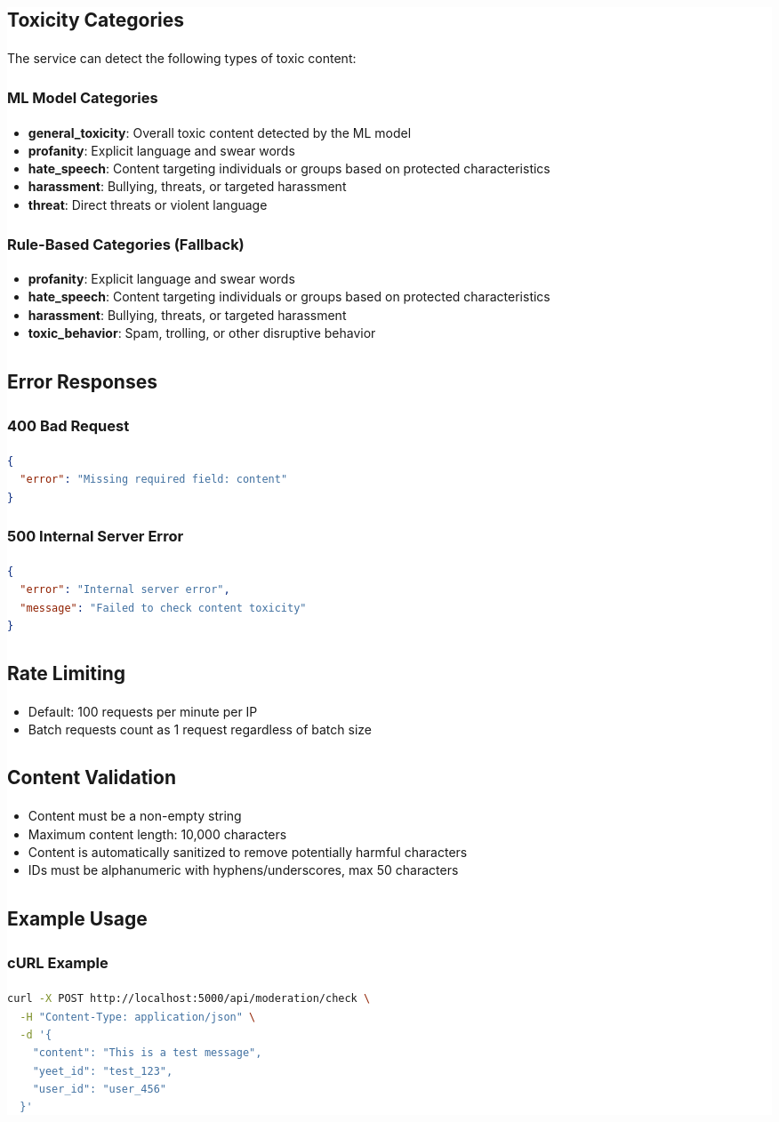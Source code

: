 ## Toxicity Categories

The service can detect the following types of toxic content:

### ML Model Categories
- **general_toxicity**: Overall toxic content detected by the ML model
- **profanity**: Explicit language and swear words
- **hate_speech**: Content targeting individuals or groups based on protected characteristics
- **harassment**: Bullying, threats, or targeted harassment
- **threat**: Direct threats or violent language

### Rule-Based Categories (Fallback)
- **profanity**: Explicit language and swear words
- **hate_speech**: Content targeting individuals or groups based on protected characteristics
- **harassment**: Bullying, threats, or targeted harassment
- **toxic_behavior**: Spam, trolling, or other disruptive behavior

## Error Responses

### 400 Bad Request
```json
{
  "error": "Missing required field: content"
}
```

### 500 Internal Server Error
```json
{
  "error": "Internal server error",
  "message": "Failed to check content toxicity"
}
```

## Rate Limiting
- Default: 100 requests per minute per IP
- Batch requests count as 1 request regardless of batch size

## Content Validation
- Content must be a non-empty string
- Maximum content length: 10,000 characters
- Content is automatically sanitized to remove potentially harmful characters
- IDs must be alphanumeric with hyphens/underscores, max 50 characters

## Example Usage

### cURL Example
```bash
curl -X POST http://localhost:5000/api/moderation/check \
  -H "Content-Type: application/json" \
  -d '{
    "content": "This is a test message",
    "yeet_id": "test_123",
    "user_id": "user_456"
  }'
```
